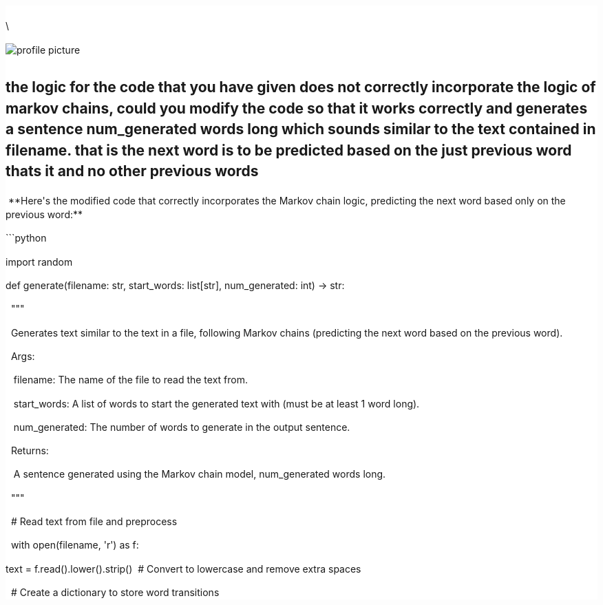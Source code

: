 \
\


![profile picture](https://lh7-us.googleusercontent.com/uzl2HkLgVUzGh4cymso66bBShA1pPmrwe6GSY0eRuxTVsO6hw8OpsCYV1XeJDWqd66Z3JFSP5qSEwvJHNwXN1shlPrmLOqPW_Us8gd0YckGt7esJyYTIYOfK0mdvGcGUxQ3K79mgfRz2M1R1b5GG4dg)


## **the logic for the code that you have given does not correctly incorporate the logic of markov chains, could you modify the code so that it works correctly and generates a sentence num\_generated words long which sounds similar to the text contained in filename. that is the next word is to be predicted based on the just previous word thats it and no other previous words**<a id="the-logic-for-the-code-that-you-have-given-does-not-correctly-incorporate-the-logic-of-markov-chains-could-you-modify-the-code-so-that-it-works-correctly-and-generates-a-sentence-num_generated-words-long-which-sounds-similar-to-the-text-contained-in-filename-that-is-the-next-word-is-to-be-predicted-based-on-the-just-previous-word-thats-it-and-no-other-previous-words"></a>

 \*\*Here's the modified code that correctly incorporates the Markov chain logic, predicting the next word based only on the previous word:\*\*

\`\`\`python

import random

def generate(filename: str, start\_words: list\[str], num\_generated: int) -> str:

  """

  Generates text similar to the text in a file, following Markov chains (predicting the next word based on the previous word).

  Args:

   filename: The name of the file to read the text from.

   start\_words: A list of words to start the generated text with (must be at least 1 word long).

   num\_generated: The number of words to generate in the output sentence.

  Returns:

   A sentence generated using the Markov chain model, num\_generated words long.

  """

  # Read text from file and preprocess

  with open(filename, 'r') as f:

text = f.read().lower().strip()  # Convert to lowercase and remove extra spaces

  # Create a dictionary to store word transitions
